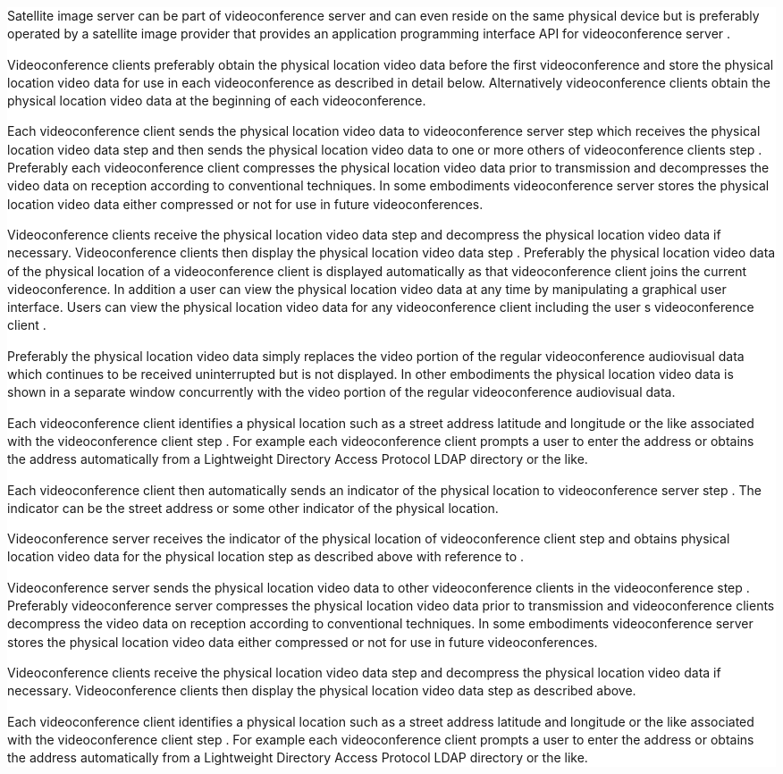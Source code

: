 Satellite image server can be part of videoconference server and can even reside on the same physical device but is preferably operated by a satellite image provider that provides an application programming interface API for videoconference server .

Videoconference clients preferably obtain the physical location video data before the first videoconference and store the physical location video data for use in each videoconference as described in detail below. Alternatively videoconference clients obtain the physical location video data at the beginning of each videoconference.

Each videoconference client sends the physical location video data to videoconference server step which receives the physical location video data step and then sends the physical location video data to one or more others of videoconference clients step . Preferably each videoconference client compresses the physical location video data prior to transmission and decompresses the video data on reception according to conventional techniques. In some embodiments videoconference server stores the physical location video data either compressed or not for use in future videoconferences.

Videoconference clients receive the physical location video data step and decompress the physical location video data if necessary. Videoconference clients then display the physical location video data step . Preferably the physical location video data of the physical location of a videoconference client is displayed automatically as that videoconference client joins the current videoconference. In addition a user can view the physical location video data at any time by manipulating a graphical user interface. Users can view the physical location video data for any videoconference client including the user s videoconference client .

Preferably the physical location video data simply replaces the video portion of the regular videoconference audiovisual data which continues to be received uninterrupted but is not displayed. In other embodiments the physical location video data is shown in a separate window concurrently with the video portion of the regular videoconference audiovisual data.

Each videoconference client identifies a physical location such as a street address latitude and longitude or the like associated with the videoconference client step . For example each videoconference client prompts a user to enter the address or obtains the address automatically from a Lightweight Directory Access Protocol LDAP directory or the like.

Each videoconference client then automatically sends an indicator of the physical location to videoconference server step . The indicator can be the street address or some other indicator of the physical location.

Videoconference server receives the indicator of the physical location of videoconference client step and obtains physical location video data for the physical location step as described above with reference to .

Videoconference server sends the physical location video data to other videoconference clients in the videoconference step . Preferably videoconference server compresses the physical location video data prior to transmission and videoconference clients decompress the video data on reception according to conventional techniques. In some embodiments videoconference server stores the physical location video data either compressed or not for use in future videoconferences.

Videoconference clients receive the physical location video data step and decompress the physical location video data if necessary. Videoconference clients then display the physical location video data step as described above.

Each videoconference client identifies a physical location such as a street address latitude and longitude or the like associated with the videoconference client step . For example each videoconference client prompts a user to enter the address or obtains the address automatically from a Lightweight Directory Access Protocol LDAP directory or the like.
